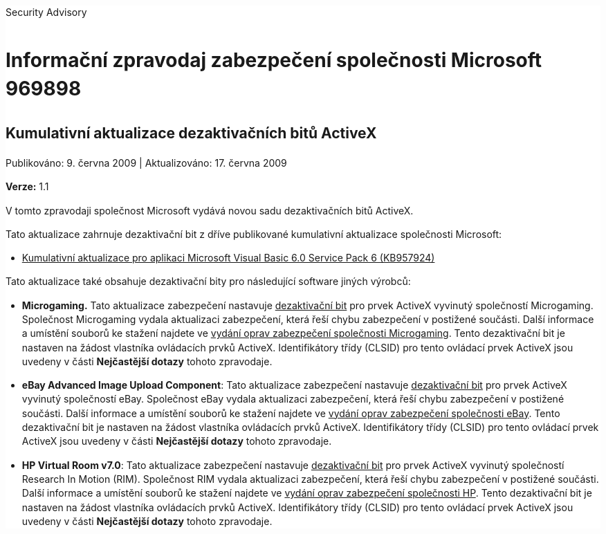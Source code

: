 ﻿---
Title: Informační zpravodaj zabezpečení společnosti Microsoft 969898

TOCTitle: 969898

ms:assetid: 969898

ms:mtpsurl: https://technet.microsoft.com/cs-CZ/library/969898(v=Security.10)

ms:contentKeyID: 61223595

---

Security Advisory

# Informační zpravodaj zabezpečení společnosti Microsoft 969898 #

## Kumulativní aktualizace dezaktivačních bitů ActiveX ##

Publikováno: 9. června 2009 | Aktualizováno: 17. června 2009

**Verze:** 1.1

V tomto zpravodaji společnost Microsoft vydává novou sadu dezaktivačních bitů ActiveX.

Tato aktualizace zahrnuje dezaktivační bit z dříve publikované kumulativní aktualizace společnosti Microsoft:

* [Kumulativní aktualizace pro aplikaci Microsoft Visual Basic 6.0 Service Pack 6 (KB957924)](http://www.microsoft.com/downloads/details.aspx?familyid=cb824e35-0403-45c4-9e41-459f0eb89e36)

Tato aktualizace také obsahuje dezaktivační bity pro následující software jiných výrobců:

* **Microgaming.** Tato aktualizace zabezpečení nastavuje [dezaktivační bit](http://support.microsoft.com/kb/240797/cs) pro prvek ActiveX vyvinutý společností Microgaming. Společnost Microgaming vydala aktualizaci zabezpečení, která řeší chybu zabezpečení v postižené součásti. Další informace a umístění souborů ke stažení najdete ve [vydání oprav zabezpečení společnosti Microgaming](http://go.microsoft.com/fwlink/?linkid=150864). Tento dezaktivační bit je nastaven na žádost vlastníka ovládacích prvků ActiveX. Identifikátory třídy (CLSID) pro tento ovládací prvek ActiveX jsou uvedeny v části **Nejčastější dotazy** tohoto zpravodaje.

* **eBay Advanced Image Upload Component**: Tato aktualizace zabezpečení nastavuje [dezaktivační bit](http://support.microsoft.com/kb/240797/cs) pro prvek ActiveX vyvinutý společností eBay. Společnost eBay vydala aktualizaci zabezpečení, která řeší chybu zabezpečení v postižené součásti. Další informace a umístění souborů ke stažení najdete ve [vydání oprav zabezpečení společnosti eBay](http://go.microsoft.com/fwlink/?linkid=150865). Tento dezaktivační bit je nastaven na žádost vlastníka ovládacích prvků ActiveX. Identifikátory třídy (CLSID) pro tento ovládací prvek ActiveX jsou uvedeny v části **Nejčastější dotazy** tohoto zpravodaje.

* **HP Virtual Room v7.0**: Tato aktualizace zabezpečení nastavuje [dezaktivační bit](http://support.microsoft.com/kb/240797/cs) pro prvek ActiveX vyvinutý společností Research In Motion (RIM). Společnost RIM vydala aktualizaci zabezpečení, která řeší chybu zabezpečení v postižené součásti. Další informace a umístění souborů ke stažení najdete ve [vydání oprav zabezpečení společnosti HP](http://go.microsoft.com/fwlink/?linkid=150866). Tento dezaktivační bit je nastaven na žádost vlastníka ovládacích prvků ActiveX. Identifikátory třídy (CLSID) pro tento ovládací prvek ActiveX jsou uvedeny v části **Nejčastější dotazy** tohoto zpravodaje.
